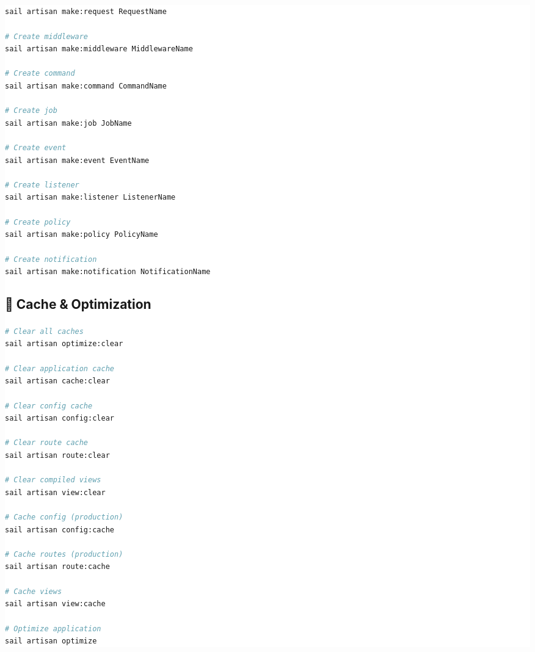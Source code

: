 ```bash
sail artisan make:request RequestName

# Create middleware
sail artisan make:middleware MiddlewareName

# Create command
sail artisan make:command CommandName

# Create job
sail artisan make:job JobName

# Create event
sail artisan make:event EventName

# Create listener
sail artisan make:listener ListenerName

# Create policy
sail artisan make:policy PolicyName

# Create notification
sail artisan make:notification NotificationName
```

## 🧹 Cache & Optimization

```bash
# Clear all caches
sail artisan optimize:clear

# Clear application cache
sail artisan cache:clear

# Clear config cache
sail artisan config:clear

# Clear route cache
sail artisan route:clear

# Clear compiled views
sail artisan view:clear

# Cache config (production)
sail artisan config:cache

# Cache routes (production)
sail artisan route:cache

# Cache views
sail artisan view:cache

# Optimize application
sail artisan optimize
```
